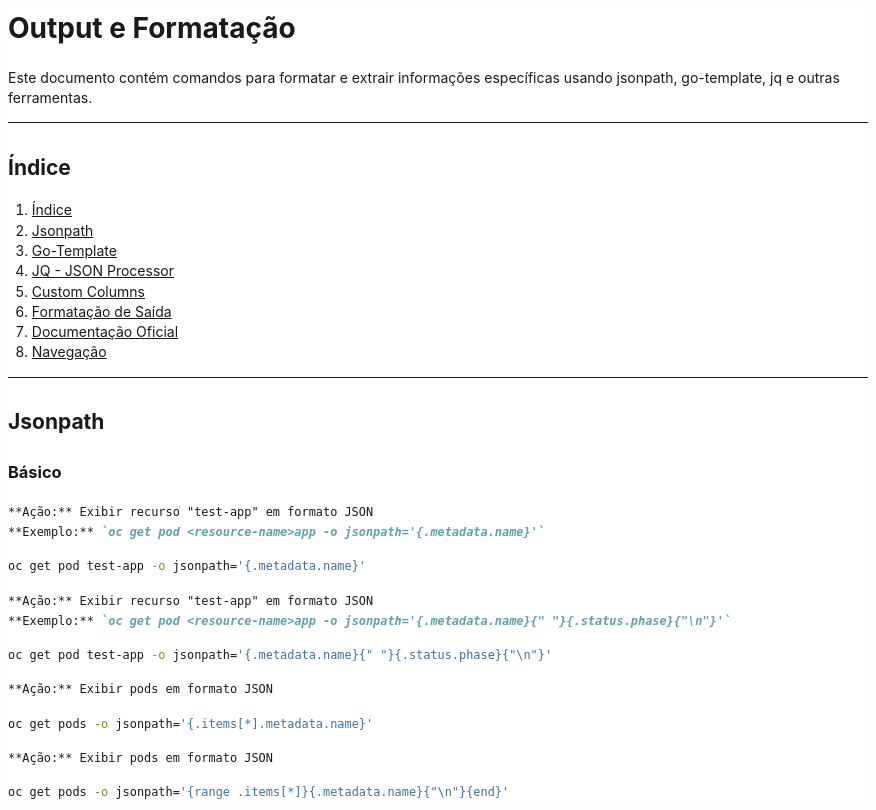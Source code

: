 # Output e Formatação

Este documento contém comandos para formatar e extrair informações específicas usando jsonpath, go-template, jq e outras ferramentas.

---

## Índice

1. [Índice](#índice)
2. [Jsonpath](#jsonpath)
3. [Go-Template](#go-template)
4. [JQ - JSON Processor](#jq-json-processor)
5. [Custom Columns](#custom-columns)
6. [Formatação de Saída](#formatação-de-saída)
7. [Documentação Oficial](#documentação-oficial)
8. [Navegação](#navegação)
---

## Jsonpath

### Básico
```markdown
**Ação:** Exibir recurso "test-app" em formato JSON
**Exemplo:** `oc get pod <resource-name>app -o jsonpath='{.metadata.name}'`
```

```bash ignore-test
oc get pod test-app -o jsonpath='{.metadata.name}'
```

```markdown
**Ação:** Exibir recurso "test-app" em formato JSON
**Exemplo:** `oc get pod <resource-name>app -o jsonpath='{.metadata.name}{" "}{.status.phase}{"\n"}'`
```

```bash ignore-test
oc get pod test-app -o jsonpath='{.metadata.name}{" "}{.status.phase}{"\n"}'
```

```markdown
**Ação:** Exibir pods em formato JSON
```

```bash
oc get pods -o jsonpath='{.items[*].metadata.name}'
```

```markdown
**Ação:** Exibir pods em formato JSON
```

```bash
oc get pods -o jsonpath='{range .items[*]}{.metadata.name}{"\n"}{end}'
```
